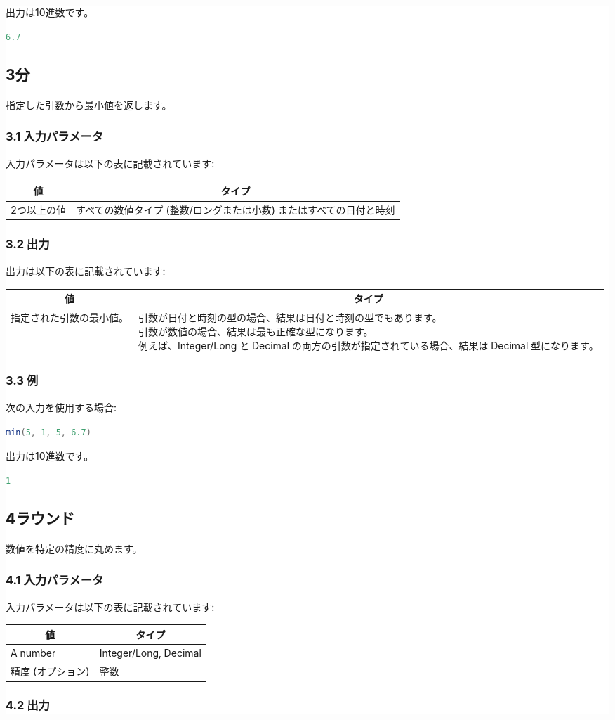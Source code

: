 出力は10進数です。

```java
6.7
```

## 3分

指定した引数から最小値を返します。

### 3.1 入力パラメータ

入力パラメータは以下の表に記載されています:

| 値      | タイプ                                  |
| ------ | ------------------------------------ |
| 2つ以上の値 | すべての数値タイプ (整数/ロングまたは小数) またはすべての日付と時刻 |

### 3.2 出力

出力は以下の表に記載されています:

| 値            | タイプ                                                                                                                                              |
| ------------ | ------------------------------------------------------------------------------------------------------------------------------------------------ |
| 指定された引数の最小値。 | 引数が日付と時刻の型の場合、結果は日付と時刻の型でもあります。 <br />引数が数値の場合、結果は最も正確な型になります。 <br />例えば、Integer/Long と Decimal の両方の引数が指定されている場合、結果は Decimal 型になります。 |

### 3.3 例

次の入力を使用する場合:

```java
min(5, 1, 5, 6.7)
```

出力は10進数です。

```java
1
```

## 4ラウンド

数値を特定の精度に丸めます。

### 4.1 入力パラメータ

入力パラメータは以下の表に記載されています:

| 値          | タイプ                   |
| ---------- | --------------------- |
| A number   | Integer/Long, Decimal |
| 精度 (オプション) | 整数                    |

### 4.2 出力
